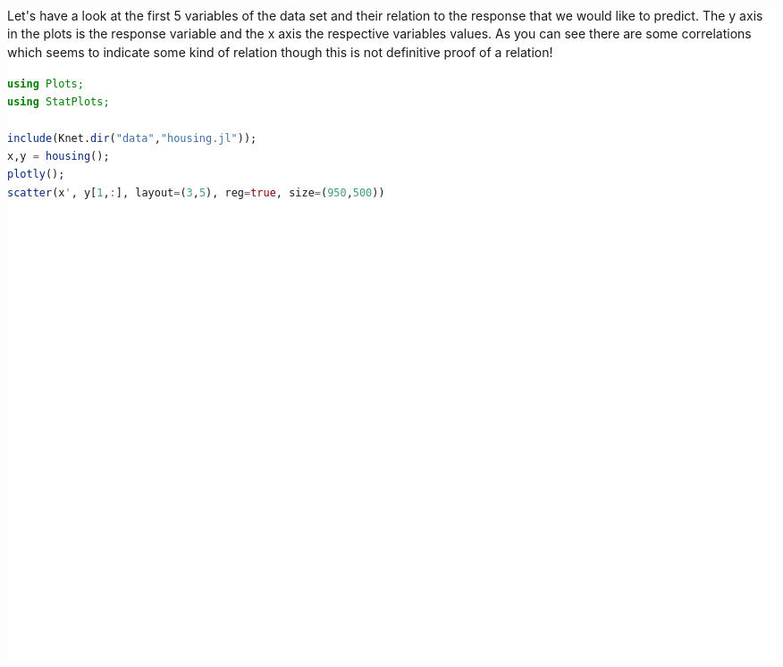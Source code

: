 


Let's have a look at the first 5 variables of the data set and their relation to the response that we would like to predict. The y axis in the plots is the response variable and the x axis the respective variables values. As you can see there are some correlations which seems to indicate some kind of relation though this is not definitive proof of a relation!

````julia
using Plots;
using StatPlots;

include(Knet.dir("data","housing.jl"));
x,y = housing();
plotly();
scatter(x', y[1,:], layout=(3,5), reg=true, size=(950,500))
````



<div id="6bb11694-96f7-4383-becf-933de2efce9d" style="width:950px;height:500px;"></div>
<script>
PLOT = document.getElementById('6bb11694-96f7-4383-becf-933de2efce9d');